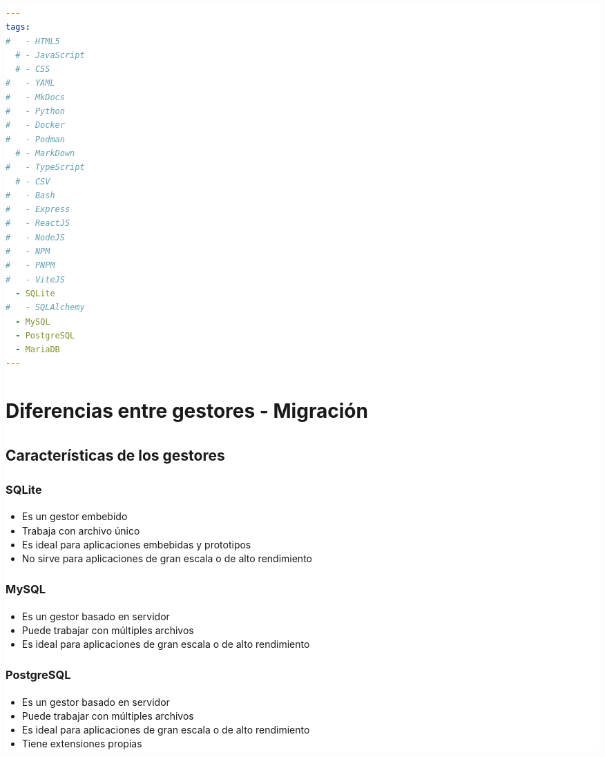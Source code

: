 ```yaml
---
tags:
#   - HTML5
  # - JavaScript
  # - CSS
#   - YAML
#   - MkDocs
#   - Python
#   - Docker
#   - Podman
  # - MarkDown
#   - TypeScript
  # - CSV
#   - Bash
#   - Express
#   - ReactJS
#   - NodeJS
#   - NPM
#   - PNPM
#   - ViteJS
  - SQLite
#   - SQLAlchemy
  - MySQL
  - PostgreSQL
  - MariaDB
---
```




# Diferencias entre gestores - Migración



## Características de los gestores

### SQLite
- Es un gestor embebido
- Trabaja con archivo único
- Es ideal para aplicaciones embebidas y prototipos
- No sirve para aplicaciones de gran escala o de alto rendimiento

### MySQL
- Es un gestor basado en servidor
- Puede trabajar con múltiples archivos
- Es ideal para aplicaciones de gran escala o de alto rendimiento

### PostgreSQL
- Es un gestor basado en servidor
- Puede trabajar con múltiples archivos
- Es ideal para aplicaciones de gran escala o de alto rendimiento
- Tiene extensiones propias
